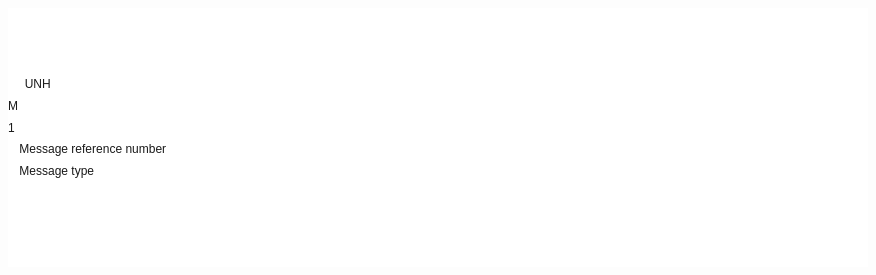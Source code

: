   <td width=32 valign=top style='width:24.25pt;border:none;padding:0cm 1.4pt 0cm 1.4pt'>
  <p style='margin-top:1.0pt;margin-right:0cm;margin-bottom:
  1.0pt;margin-left:0cm'><span style='font-size:9.0pt;font-family:"Arial",sans-serif'>&nbsp;</span></p>
  </td>
  <td width=32 valign=top style='width:24.25pt;border:none;padding:0cm 1.4pt 0cm 1.4pt'>
  <p style='margin-top:1.0pt;margin-right:0cm;margin-bottom:
  1.0pt;margin-left:0cm'><span style='font-size:9.0pt;font-family:"Arial",sans-serif'>&nbsp;</span></p>
  </td>
  <td width=32 valign=top style='width:24.25pt;border:none;padding:0cm 1.4pt 0cm 1.4pt'>
  <p style='margin-top:1.0pt;margin-right:0cm;margin-bottom:
  1.0pt;margin-left:0cm'><span style='font-size:9.0pt;font-family:"Arial",sans-serif'>&nbsp;</span></p>
  </td>
  <td width=60 valign=top style='width:44.9pt;border:none;padding:0cm 1.4pt 0cm 1.4pt'>
  <p style='margin-top:1.0pt;margin-right:0cm;margin-bottom:
  1.0pt;margin-left:0cm'><span style='font-size:9.0pt;font-family:"Arial",sans-serif'>&nbsp;&nbsp;&nbsp;&nbsp; UNH</span></p>
  </td>
  <td width=52 valign=top style='width:39.35pt;border:none;padding:0cm 1.4pt 0cm 1.4pt'>
  <p style='margin-top:1.0pt;margin-right:0cm;margin-bottom:
  1.0pt;margin-left:0cm'><span style='font-size:9.0pt;font-family:"Arial",sans-serif'>M</span></p>
  </td>
  <td width=19 colspan=2 valign=top style='width:14.6pt;border:none;padding:
  0cm 1.4pt 0cm 1.4pt'>
  <p style='margin-top:1.0pt;margin-right:0cm;margin-bottom:
  1.0pt;margin-left:0cm'><span style='font-size:9.0pt;font-family:"Arial",sans-serif'>1</span></p>
  </td>
  <td width=406 valign=top style='width:304.75pt;border:none;padding:0cm 1.4pt 0cm 1.4pt'>
  <p style='margin-top:1.0pt;margin-right:0cm;margin-bottom:
  1.0pt;margin-left:8.5pt'><span style='font-size:9.0pt;font-family:"Arial",sans-serif'>Message
  reference number</span></p>
  <p style='margin-top:1.0pt;margin-right:0cm;margin-bottom:
  1.0pt;margin-left:8.5pt'><span style='font-size:9.0pt;font-family:"Arial",sans-serif'>Message
  type</span></p>
  </td>
  <td width=340 valign=top style='width:9.0cm;border:none;border-right:solid #dde1e4 1.0pt;
  padding:0cm 1.4pt 0cm 1.4pt'>
  <p style='margin-top:1.0pt;margin-right:0cm;margin-bottom:
  1.0pt;margin-left:0cm'><b><span style='font-size:9.0pt;font-family:"Arial",sans-serif'>&nbsp;</span></b></p>
  </td>
 </tr>
 <tr>
  <td width=33 valign=top style='width:24.4pt;border-top:none;border-left:solid #dde1e4 1.0pt;
  border-bottom:none;border-right:solid #dde1e4 1.0pt;padding:0cm 1.4pt 0cm 1.4pt'>
  <p style='margin-top:1.0pt;margin-right:0cm;margin-bottom:
  1.0pt;margin-left:0cm'><span style='font-size:9.0pt;font-family:"Arial",sans-serif'>&nbsp;</span></p>
  </td>
  <td width=33 valign=top style='width:24.4pt;border:none;padding:0cm 1.4pt 0cm 1.4pt'>
  <p style='margin-top:1.0pt;margin-right:0cm;margin-bottom:
  1.0pt;margin-left:0cm'><span style='font-size:9.0pt;font-family:"Arial",sans-serif'>&nbsp;</span></p>
  </td>
  <td width=32 valign=top style='width:24.35pt;border:none;padding:0cm 1.4pt 0cm 1.4pt'>
  <p style='margin-top:1.0pt;margin-right:0cm;margin-bottom:
  1.0pt;margin-left:0cm'><span style='font-size:9.0pt;font-family:"Arial",sans-serif'>&nbsp;</span></p>
  </td>
  <td width=32 valign=top style='width:24.3pt;border:none;padding:0cm 1.4pt 0cm 1.4pt'>
  <p style='margin-top:1.0pt;margin-right:0cm;margin-bottom:
